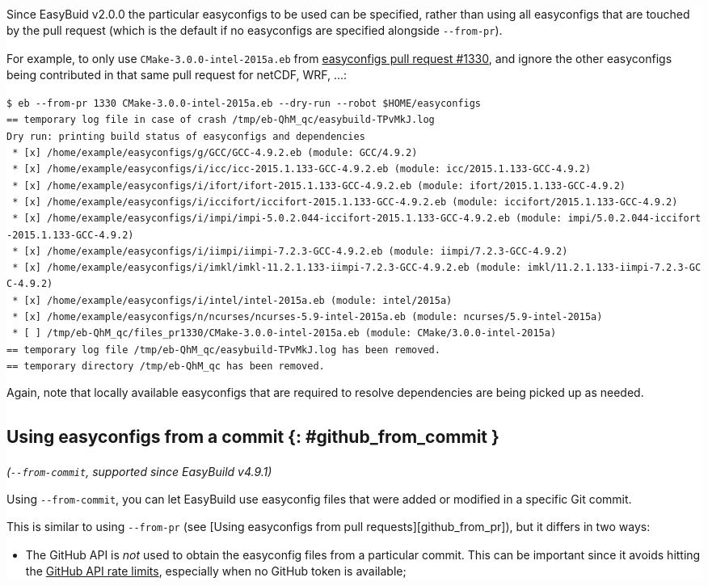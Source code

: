 Since EasyBuid v2.0.0 the particular easyconfigs to be used can be
specified, rather than using all easyconfigs that are touched by the
pull request (which is the default if no easyconfigs are specified
alongside `--from-pr`).

For example, to only use `CMake-3.0.0-intel-2015a.eb` from [easyconfigs
pull request
\#1330](https://github.com/easybuilders/easybuild-easyconfigs/pull/1330),
and ignore the other easyconfigs being contributed in that same pull
request for netCDF, WRF, ...:

``` console
$ eb --from-pr 1330 CMake-3.0.0-intel-2015a.eb --dry-run --robot $HOME/easyconfigs
== temporary log file in case of crash /tmp/eb-QhM_qc/easybuild-TPvMkJ.log
Dry run: printing build status of easyconfigs and dependencies
 * [x] /home/example/easyconfigs/g/GCC/GCC-4.9.2.eb (module: GCC/4.9.2)
 * [x] /home/example/easyconfigs/i/icc/icc-2015.1.133-GCC-4.9.2.eb (module: icc/2015.1.133-GCC-4.9.2)
 * [x] /home/example/easyconfigs/i/ifort/ifort-2015.1.133-GCC-4.9.2.eb (module: ifort/2015.1.133-GCC-4.9.2)
 * [x] /home/example/easyconfigs/i/iccifort/iccifort-2015.1.133-GCC-4.9.2.eb (module: iccifort/2015.1.133-GCC-4.9.2)
 * [x] /home/example/easyconfigs/i/impi/impi-5.0.2.044-iccifort-2015.1.133-GCC-4.9.2.eb (module: impi/5.0.2.044-iccifort-2015.1.133-GCC-4.9.2)
 * [x] /home/example/easyconfigs/i/iimpi/iimpi-7.2.3-GCC-4.9.2.eb (module: iimpi/7.2.3-GCC-4.9.2)
 * [x] /home/example/easyconfigs/i/imkl/imkl-11.2.1.133-iimpi-7.2.3-GCC-4.9.2.eb (module: imkl/11.2.1.133-iimpi-7.2.3-GCC-4.9.2)
 * [x] /home/example/easyconfigs/i/intel/intel-2015a.eb (module: intel/2015a)
 * [x] /home/example/easyconfigs/n/ncurses/ncurses-5.9-intel-2015a.eb (module: ncurses/5.9-intel-2015a)
 * [ ] /tmp/eb-QhM_qc/files_pr1330/CMake-3.0.0-intel-2015a.eb (module: CMake/3.0.0-intel-2015a)
== temporary log file /tmp/eb-QhM_qc/easybuild-TPvMkJ.log has been removed.
== temporary directory /tmp/eb-QhM_qc has been removed.
```

Again, note that locally available easyconfigs that are required to
resolve dependencies are being picked up as needed.

## Using easyconfigs from a commit {: #github_from_commit }

*(`--from-commit`, supported since EasyBuild v4.9.1)*

Using `--from-commit`, you can let EasyBuild use easyconfig files that were added or modified in a specific Git commit.

This is similar to using `--from-pr` (see [Using easyconfigs from pull requests][github_from_pr]), but it differs in two ways:

- The GitHub API is *not* used to obtain the easyconfig files from a particular commit. This can be important since
  it avoids hitting the [GitHub API rate limits](https://docs.github.com/en/rest/using-the-rest-api/rate-limits-for-the-rest-api),
  especially when no GitHub token is available;
